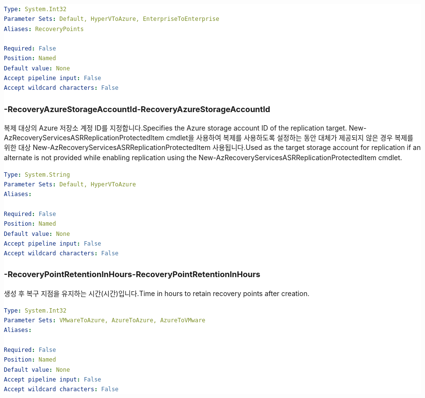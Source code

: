 ```yaml
Type: System.Int32
Parameter Sets: Default, HyperVToAzure, EnterpriseToEnterprise
Aliases: RecoveryPoints

Required: False
Position: Named
Default value: None
Accept pipeline input: False
Accept wildcard characters: False
```

### <span data-ttu-id="acbf4-141">-RecoveryAzureStorageAccountId</span><span class="sxs-lookup"><span data-stu-id="acbf4-141">-RecoveryAzureStorageAccountId</span></span>
<span data-ttu-id="acbf4-142">복제 대상의 Azure 저장소 계정 ID를 지정합니다.</span><span class="sxs-lookup"><span data-stu-id="acbf4-142">Specifies the Azure storage account ID of the replication target.</span></span> <span data-ttu-id="acbf4-143">New-AzRecoveryServicesASRReplicationProtectedItem cmdlet을 사용하여 복제를 사용하도록 설정하는 동안 대체가 제공되지 않은 경우 복제를 위한 대상 New-AzRecoveryServicesASRReplicationProtectedItem 사용됩니다.</span><span class="sxs-lookup"><span data-stu-id="acbf4-143">Used as the target storage account for replication if an alternate is not provided while enabling replication using the New-AzRecoveryServicesASRReplicationProtectedItem cmdlet.</span></span>


```yaml
Type: System.String
Parameter Sets: Default, HyperVToAzure
Aliases:

Required: False
Position: Named
Default value: None
Accept pipeline input: False
Accept wildcard characters: False
```

### <span data-ttu-id="acbf4-144">-RecoveryPointRetentionInHours</span><span class="sxs-lookup"><span data-stu-id="acbf4-144">-RecoveryPointRetentionInHours</span></span>
<span data-ttu-id="acbf4-145">생성 후 복구 지점을 유지하는 시간(시간)입니다.</span><span class="sxs-lookup"><span data-stu-id="acbf4-145">Time in hours to retain recovery points after creation.</span></span>

```yaml
Type: System.Int32
Parameter Sets: VMwareToAzure, AzureToAzure, AzureToVMware
Aliases:

Required: False
Position: Named
Default value: None
Accept pipeline input: False
Accept wildcard characters: False
```
